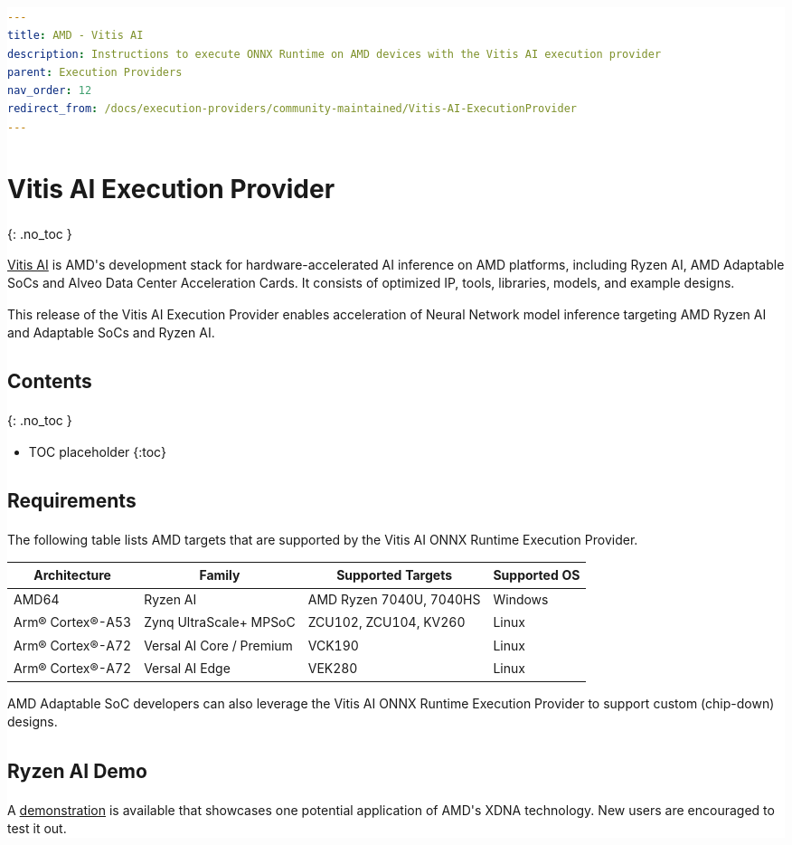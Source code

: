 ```yaml
---
title: AMD - Vitis AI
description: Instructions to execute ONNX Runtime on AMD devices with the Vitis AI execution provider
parent: Execution Providers
nav_order: 12
redirect_from: /docs/execution-providers/community-maintained/Vitis-AI-ExecutionProvider
---
```


# Vitis AI Execution Provider
{: .no_toc }

[Vitis AI](https://github.com/Xilinx/Vitis-AI) is AMD's development stack for hardware-accelerated AI inference on AMD platforms, including Ryzen AI, AMD Adaptable SoCs and Alveo Data Center Acceleration Cards. It consists of optimized IP, tools, libraries, models, and example designs. 

This release of the Vitis AI Execution Provider enables acceleration of Neural Network model inference targeting AMD Ryzen AI and Adaptable SoCs and Ryzen AI.


## Contents
{: .no_toc }

* TOC placeholder
{:toc}

## Requirements

The following table lists AMD targets that are supported by the Vitis AI ONNX Runtime Execution Provider.

| **Architecture**   							    | **Family**                                                 | **Supported Targets**                                      | **Supported OS**                                           |
|---------------------------------------------------|------------------------------------------------------------|------------------------------------------------------------|------------------------------------------------------------|
| AMD64							                    | Ryzen AI                                                   | AMD Ryzen 7040U, 7040HS                                    | Windows                                                    |
| Arm® Cortex®-A53   				                | Zynq UltraScale+ MPSoC                                     | ZCU102, ZCU104, KV260                                      | Linux                                                      |
| Arm® Cortex®-A72				                    | Versal AI Core / Premium                                   | VCK190                                                     | Linux                                                      |
| Arm® Cortex®-A72						            | Versal AI Edge                                             | VEK280                                                     | Linux                                                      |


AMD Adaptable SoC developers can also leverage the Vitis AI ONNX Runtime Execution Provider to support custom (chip-down) designs.

## Ryzen AI Demo
A [demonstration](https://github.com/amd/RyzenAI-SW/tree/main/demo/cloud-to-client) is available that showcases one potential application of AMD's XDNA technology.  New users are encouraged to test it out.
